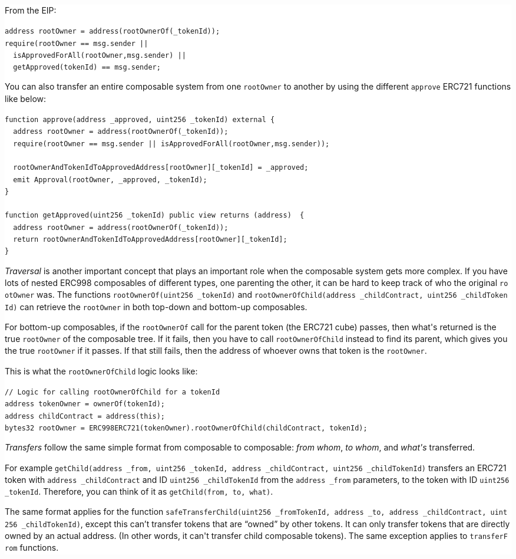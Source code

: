From the EIP:

```
address rootOwner = address(rootOwnerOf(_tokenId));
require(rootOwner == msg.sender ||
  isApprovedForAll(rootOwner,msg.sender) ||
  getApproved(tokenId) == msg.sender;
```

You can also transfer an entire composable system from one `rootOwner` to another by using the different `approve` ERC721 functions like below:

```
function approve(address _approved, uint256 _tokenId) external {
  address rootOwner = address(rootOwnerOf(_tokenId));
  require(rootOwner == msg.sender || isApprovedForAll(rootOwner,msg.sender));

  rootOwnerAndTokenIdToApprovedAddress[rootOwner][_tokenId] = _approved;
  emit Approval(rootOwner, _approved, _tokenId);
}

function getApproved(uint256 _tokenId) public view returns (address)  {
  address rootOwner = address(rootOwnerOf(_tokenId));
  return rootOwnerAndTokenIdToApprovedAddress[rootOwner][_tokenId];
}
```

_Traversal_ is another important concept that plays an important role when the composable system gets more complex. If you have lots of nested ERC998 composables of different types, one parenting the other, it can be hard to keep track of who the original `rootOwner` was. The functions `rootOwnerOf(uint256 _tokenId)` and `rootOwnerOfChild(address _childContract, uint256 _childTokenId)` can retrieve the `rootOwner` in both top-down and bottom-up composables.

For bottom-up composables, if the `rootOwnerOf` call for the parent token (the ERC721 cube) passes, then what's returned is the true `rootOwner` of the composable tree. If it fails, then you have to call `rootOwnerOfChild` instead to find its parent, which gives you the true `rootOwner` if it passes. If that still fails, then the address of whoever owns that token is the `rootOwner`.

This is what the `rootOwnerOfChild` logic looks like:

```
// Logic for calling rootOwnerOfChild for a tokenId
address tokenOwner = ownerOf(tokenId);
address childContract = address(this);
bytes32 rootOwner = ERC998ERC721(tokenOwner).rootOwnerOfChild(childContract, tokenId);
```

_Transfers_ follow the same simple format from composable to composable: _from whom_, _to whom_, and _what's_ transferred.

For example `getChild(address _from, uint256 _tokenId, address _childContract, uint256 _childTokenId)` transfers an ERC721 token with `address _childContract` and ID `uint256 _childTokenId` from the `address _from` parameters, to the token with ID `uint256 _tokenId`. Therefore, you can think of it as `getChild(from, to, what)`.

The same format applies for the function `safeTransferChild(uint256 _fromTokenId, address _to, address _childContract, uint256 _childTokenId)`, except this can’t transfer tokens that are “owned” by other tokens. It can only transfer tokens that are directly owned by an actual address. (In other words, it can't transfer child composable tokens). The same exception applies to `transferFrom` functions.
